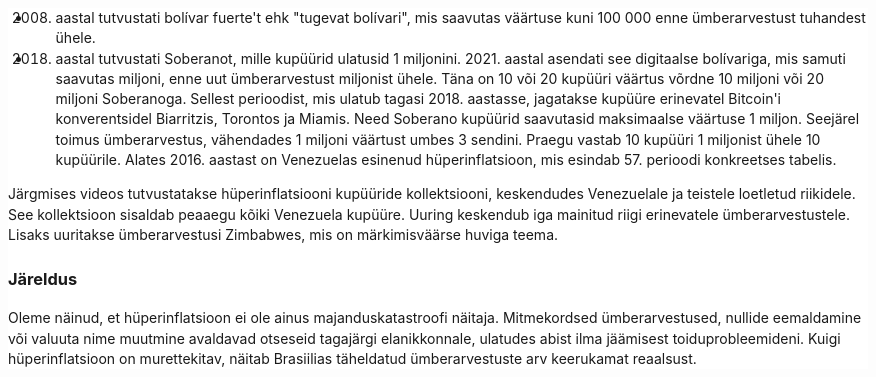 - 2008. aastal tutvustati bolívar fuerte't ehk "tugevat bolívari", mis saavutas väärtuse kuni 100 000 enne ümberarvestust tuhandest ühele.
- 2018. aastal tutvustati Soberanot, mille kupüürid ulatusid 1 miljonini. 2021. aastal asendati see digitaalse bolívariga, mis samuti saavutas miljoni, enne uut ümberarvestust miljonist ühele. Täna on 10 või 20 kupüüri väärtus võrdne 10 miljoni või 20 miljoni Soberanoga.
        Sellest perioodist, mis ulatub tagasi 2018. aastasse, jagatakse kupüüre erinevatel Bitcoin'i konverentsidel Biarritzis, Torontos ja Miamis. Need Soberano kupüürid saavutasid maksimaalse väärtuse 1 miljon. Seejärel toimus ümberarvestus, vähendades 1 miljoni väärtust umbes 3 sendini. Praegu vastab 10 kupüüri 1 miljonist ühele 10 kupüürile. Alates 2016. aastast on Venezuelas esinenud hüperinflatsioon, mis esindab 57. perioodi konkreetses tabelis.

Järgmises videos tutvustatakse hüperinflatsiooni kupüüride kollektsiooni, keskendudes Venezuelale ja teistele loetletud riikidele. See kollektsioon sisaldab peaaegu kõiki Venezuela kupüüre. Uuring keskendub iga mainitud riigi erinevatele ümberarvestustele. Lisaks uuritakse ümberarvestusi Zimbabwes, mis on märkimisväärse huviga teema.

### Järeldus

Oleme näinud, et hüperinflatsioon ei ole ainus majanduskatastroofi näitaja. Mitmekordsed ümberarvestused, nullide eemaldamine või valuuta nime muutmine avaldavad otseseid tagajärgi elanikkonnale, ulatudes abist ilma jäämisest toiduprobleemideni. Kuigi hüperinflatsioon on murettekitav, näitab Brasiilias täheldatud ümberarvestuste arv keerukamat reaalsust.

